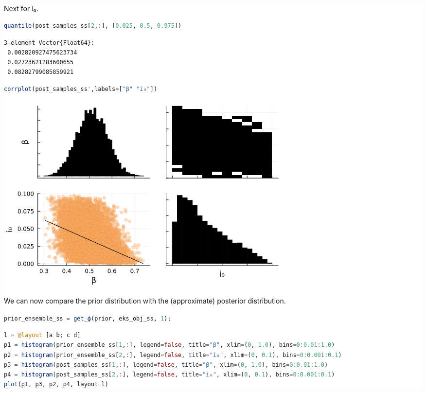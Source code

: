 



Next for i₀.

```julia
quantile(post_samples_ss[2,:], [0.025, 0.5, 0.975])
```

```
3-element Vector{Float64}:
 0.002820927475623734
 0.02723621283600655
 0.08282799085859921
```



```julia
corrplot(post_samples_ss',labels=["β" "i₀"])
```

![](figures/markov_eks_16_1.png)



We can now compare the prior distribution with the (approximate) posterior distribution.

```julia
prior_ensemble_ss = get_ϕ(prior, eks_obj_ss, 1);
```


```julia
l = @layout [a b; c d]
p1 = histogram(prior_ensemble_ss[1,:], legend=false, title="β", xlim=(0, 1.0), bins=0:0.01:1.0)
p2 = histogram(prior_ensemble_ss[2,:], legend=false, title="i₀", xlim=(0, 0.1), bins=0:0.001:0.1)
p3 = histogram(post_samples_ss[1,:], legend=false, title="β", xlim=(0, 1.0), bins=0:0.01:1.0)
p4 = histogram(post_samples_ss[2,:], legend=false, title="i₀", xlim=(0, 0.1), bins=0:0.001:0.1)
plot(p1, p3, p2, p4, layout=l)
```
